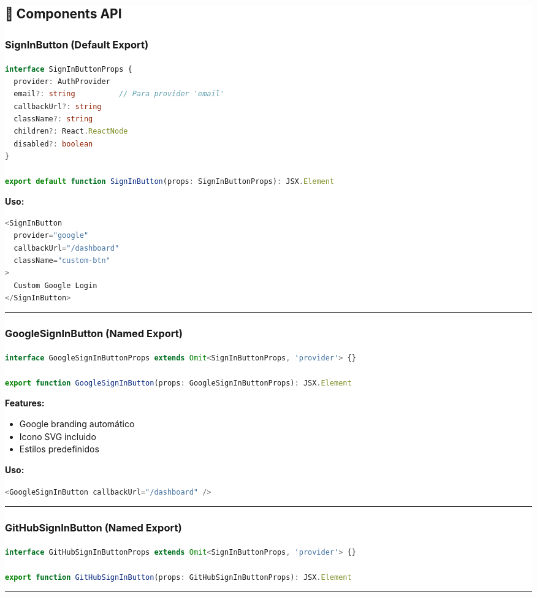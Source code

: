## 🎨 Components API

### **SignInButton (Default Export)**
```typescript
interface SignInButtonProps {
  provider: AuthProvider
  email?: string          // Para provider 'email'
  callbackUrl?: string
  className?: string
  children?: React.ReactNode
  disabled?: boolean
}

export default function SignInButton(props: SignInButtonProps): JSX.Element
```

**Uso:**
```typescript
<SignInButton 
  provider="google"
  callbackUrl="/dashboard"
  className="custom-btn"
>
  Custom Google Login
</SignInButton>
```

---

### **GoogleSignInButton (Named Export)**
```typescript
interface GoogleSignInButtonProps extends Omit<SignInButtonProps, 'provider'> {}

export function GoogleSignInButton(props: GoogleSignInButtonProps): JSX.Element
```

**Features:**
- Google branding automático
- Icono SVG incluido
- Estilos predefinidos

**Uso:**
```typescript
<GoogleSignInButton callbackUrl="/dashboard" />
```

---

### **GitHubSignInButton (Named Export)**
```typescript
interface GitHubSignInButtonProps extends Omit<SignInButtonProps, 'provider'> {}

export function GitHubSignInButton(props: GitHubSignInButtonProps): JSX.Element
```

---